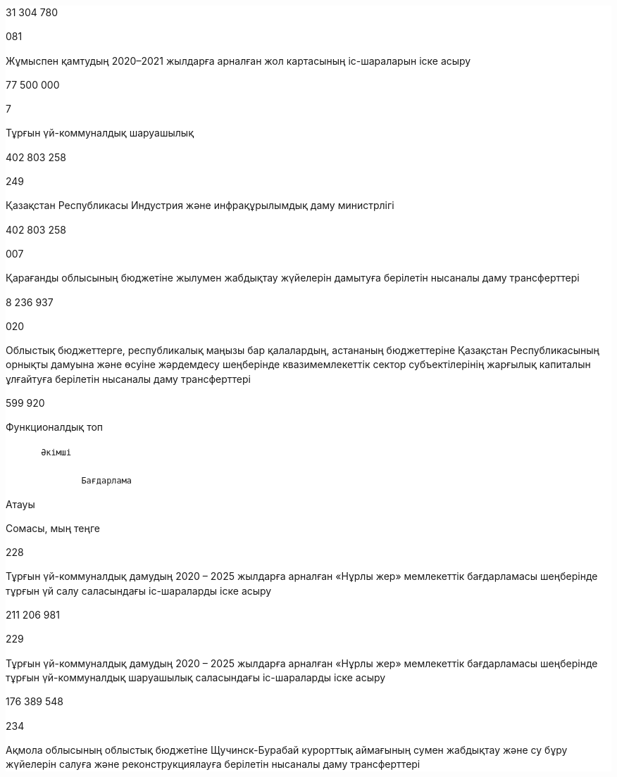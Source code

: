 31 304 780

081

Жұмыспен қамтудың 2020–2021 жылдарға арналған жол картасының іс-шараларын іске асыру

77 500 000

7

Тұрғын үй-коммуналдық шаруашылық

402 803 258

249

Қазақстан Республикасы Индустрия жəне инфрақұрылымдық даму министрлігі

402 803 258

007

Қарағанды облысының бюджетіне жылумен жабдықтау жүйелерін дамытуға берілетін нысаналы даму трансферттері

8 236 937

020

Облыстық бюджеттерге, республикалық маңызы бар қалалардың, астананың бюджеттерiне Қазақстан Республикасының орнықты дамуына және өсуіне жәрдемдесу шеңберінде квазимемлекеттік сектор субъектілерінің жарғылық капиталын ұлғайтуға берілетін нысаналы даму трансферттері

599 920

Функционалдық топ

           Әкімші

                   Бағдарлама

Атауы

Cомасы, мың теңге

228

Тұрғын үй-коммуналдық дамудың 2020 – 2025 жылдарға арналған «Нұрлы жер» мемлекеттік бағдарламасы шеңберінде тұрғын үй салу саласындағы іс-шараларды іске асыру

211 206 981

229

Тұрғын үй-коммуналдық дамудың 2020 – 2025 жылдарға арналған «Нұрлы жер» мемлекеттік бағдарламасы шеңберінде тұрғын үй-коммуналдық шаруашылық саласындағы іс-шараларды іске асыру

176 389 548

234

Ақмола облысының облыстық бюджетіне Щучинск-Бурабай курорттық аймағының сумен жабдықтау және су бұру жүйелерін салуға және реконструкциялауға берілетін нысаналы даму трансферттері
